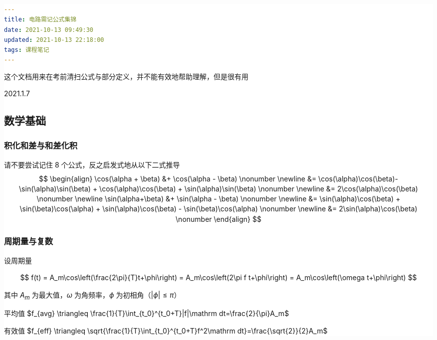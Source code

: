 ```yaml
---
title: 电路需记公式集锦
date: 2021-10-13 09:49:30
updated: 2021-10-13 22:18:00
tags: 课程笔记
---
```



这个文档用来在考前清扫公式与部分定义，并不能有效地帮助理解，但是很有用

2021.1.7


## 数学基础

### 积化和差与和差化积

请不要尝试记住 8 个公式，反之启发式地从以下二式推导
$$
\begin{align}
\cos(\alpha + \beta) &+ \cos(\alpha - \beta) 
\nonumber \newline
&= \cos(\alpha)\cos(\beta)-\sin(\alpha)\sin(\beta) + \cos(\alpha)\cos(\beta) + \sin(\alpha)\sin(\beta)
\nonumber \newline
&= 2\cos(\alpha)\cos(\beta)
\nonumber \newline
\sin(\alpha+\beta) &+ \sin(\alpha - \beta)
\nonumber \newline
&= \sin(\alpha)\cos(\beta) + \sin(\beta)\cos(\alpha) + \sin(\alpha)\cos(\beta) - \sin(\beta)\cos(\alpha)
\nonumber \newline
&= 2\sin(\alpha)\cos(\beta)
\nonumber 
\end{align}
$$

### 周期量与复数

设周期量

$$
f(t) = A_m\cos\left(\frac{2\pi}{T}t+\phi\right)
= A_m\cos\left(2\pi f t+\phi\right)
= A_m\cos\left(\omega t+\phi\right)
$$

其中 $A_m$ 为最大值，$\omega$ 为角频率，$\phi$ 为初相角（$|\phi|\leq \pi$）

平均值 $f_{avg} \triangleq \frac{1}{T}\int_{t_0}^{t_0+T}|f|\mathrm dt=\frac{2}{\pi}A_m$

有效值 $f_{eff} \triangleq \sqrt{\frac{1}{T}\int_{t_0}^{t_0+T}f^2\mathrm dt}=\frac{\sqrt{2}}{2}A_m$

